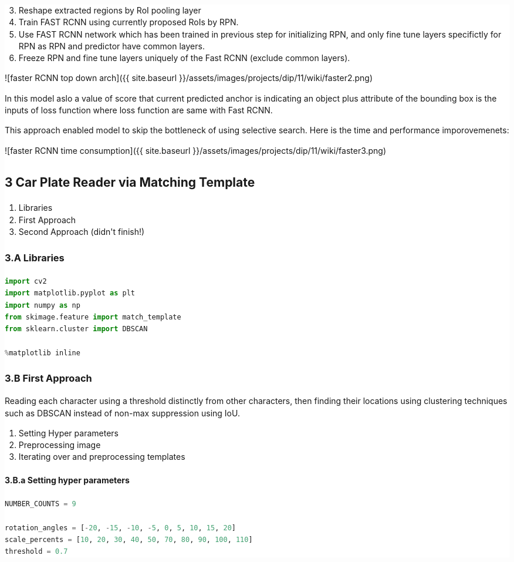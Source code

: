3. Reshape extracted regions by RoI pooling layer
3. Train FAST RCNN using currently proposed RoIs by RPN.
4. Use FAST RCNN network which has been trained in previous step for initializing RPN, and only fine tune layers specifictly for RPN as RPN and predictor have common layers.
5. Freeze RPN and fine tune layers uniquely of the Fast RCNN (exclude common layers).

![faster RCNN top down arch]({{ site.baseurl }}/assets/images/projects/dip/11/wiki/faster2.png)

In this model aslo a value of score that current predicted anchor is indicating an object plus attribute of the bounding box is the inputs of loss function where loss function are same with Fast RCNN.

This approach enabled model to skip the bottleneck of using selective search. Here is the time and performance imporovemenets:

![faster RCNN time consumption]({{ site.baseurl }}/assets/images/projects/dip/11/wiki/faster3.png)




## 3 Car Plate Reader via Matching Template
1. Libraries
1. First Approach
2. Second Approach (didn't finish!)

### 3.A Libraries


```python
import cv2
import matplotlib.pyplot as plt
import numpy as np
from skimage.feature import match_template
from sklearn.cluster import DBSCAN

%matplotlib inline
```

### 3.B First Approach
Reading each character using a threshold distinctly from other characters, then finding their locations using clustering techniques such as DBSCAN instead of non-max suppression using IoU.
1. Setting Hyper parameters
2. Preprocessing image
3. Iterating over and preprocessing templates

#### 3.B.a Setting hyper parameters


```python
NUMBER_COUNTS = 9

rotation_angles = [-20, -15, -10, -5, 0, 5, 10, 15, 20]
scale_percents = [10, 20, 30, 40, 50, 70, 80, 90, 100, 110]
threshold = 0.7
```
